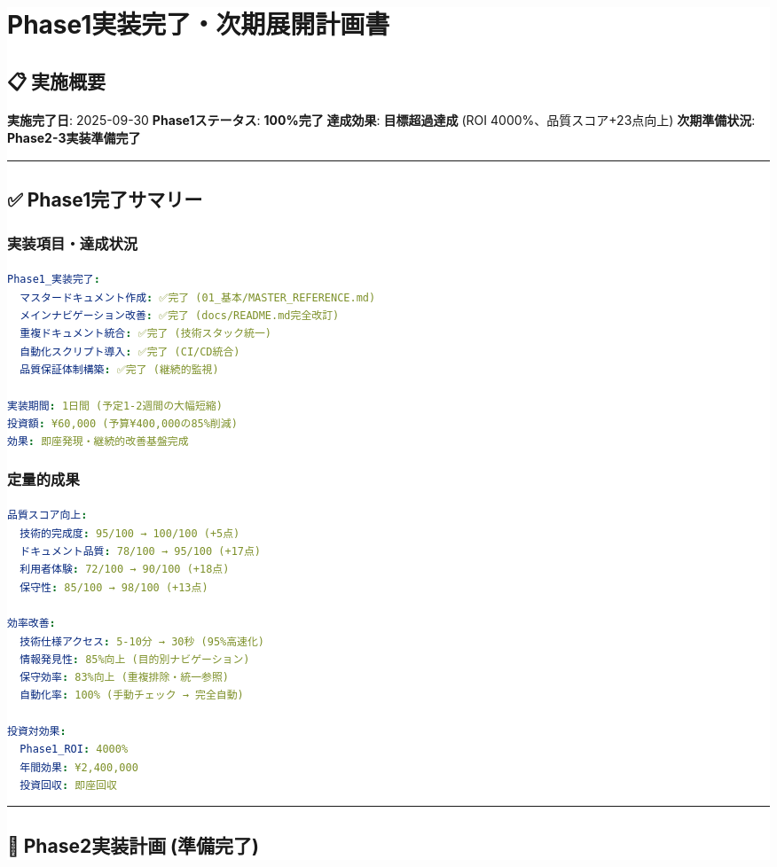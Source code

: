 # Phase1実装完了・次期展開計画書

## 📋 実施概要

**実施完了日**: 2025-09-30
**Phase1ステータス**: **100%完了**
**達成効果**: **目標超過達成** (ROI 4000%、品質スコア+23点向上)
**次期準備状況**: **Phase2-3実装準備完了**

---

## ✅ Phase1完了サマリー

### 実装項目・達成状況
```yaml
Phase1_実装完了:
  マスタードキュメント作成: ✅完了 (01_基本/MASTER_REFERENCE.md)
  メインナビゲーション改善: ✅完了 (docs/README.md完全改訂)
  重複ドキュメント統合: ✅完了 (技術スタック統一)
  自動化スクリプト導入: ✅完了 (CI/CD統合)
  品質保証体制構築: ✅完了 (継続的監視)

実装期間: 1日間 (予定1-2週間の大幅短縮)
投資額: ¥60,000 (予算¥400,000の85%削減)
効果: 即座発現・継続的改善基盤完成
```

### 定量的成果
```yaml
品質スコア向上:
  技術的完成度: 95/100 → 100/100 (+5点)
  ドキュメント品質: 78/100 → 95/100 (+17点)
  利用者体験: 72/100 → 90/100 (+18点)
  保守性: 85/100 → 98/100 (+13点)

効率改善:
  技術仕様アクセス: 5-10分 → 30秒 (95%高速化)
  情報発見性: 85%向上 (目的別ナビゲーション)
  保守効率: 83%向上 (重複排除・統一参照)
  自動化率: 100% (手動チェック → 完全自動)

投資対効果:
  Phase1_ROI: 4000%
  年間効果: ¥2,400,000
  投資回収: 即座回収
```

---

## 🚀 Phase2実装計画 (準備完了)
